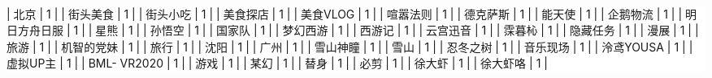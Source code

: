 | 北京 | 1 |
| 街头美食 | 1 |
| 街头小吃 | 1 |
| 美食探店 | 1 |
| 美食VLOG | 1 |
| 喧嚣法则 | 1 |
| 德克萨斯 | 1 |
| 能天使 | 1 |
| 企鹅物流 | 1 |
| 明日方舟日服 | 1 |
| 星熊 | 1 |
| 孙悟空 | 1 |
| 国家队 | 1 |
| 梦幻西游 | 1 |
| 西游记 | 1 |
| 云宫迅音 | 1 |
| 霂暮杺 | 1 |
| 隐藏任务 | 1 |
| 漫展 | 1 |
| 旅游 | 1 |
| 机智的党妹 | 1 |
| 旅行 | 1 |
| 沈阳 | 1 |
| 广州 | 1 |
| 雪山神瞳 | 1 |
| 雪山 | 1 |
| 忍冬之树 | 1 |
| 音乐现场 | 1 |
| 泠鸢YOUSA | 1 |
| 虚拟UP主 | 1 |
| BML- VR2020 | 1 |
| 游戏 | 1 |
| 某幻 | 1 |
| 替身 | 1 |
| 必剪 | 1 |
| 徐大虾 | 1 |
| 徐大虾咯 | 1 |